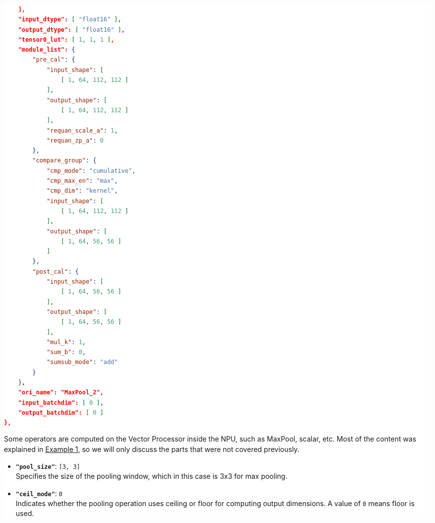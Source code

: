 ```json
    ],
    "input_dtype": [ "float16" ],
    "output_dtype": [ "float16" ],
    "tensor0_lut": [ 1, 1, 1 ],
    "module_list": {
        "pre_cal": {
            "input_shape": [
                [ 1, 64, 112, 112 ]
            ],
            "output_shape": [
                [ 1, 64, 112, 112 ]
            ],
            "requan_scale_a": 1,
            "requan_zp_a": 0
        },
        "compare_group": {
            "cmp_mode": "cumulative",
            "cmp_max_en": "max",
            "cmp_dim": "kernel",
            "input_shape": [
                [ 1, 64, 112, 112 ]
            ],
            "output_shape": [
                [ 1, 64, 56, 56 ]
            ]
        },
        "post_cal": {
            "input_shape": [
                [ 1, 64, 56, 56 ]
            ],
            "output_shape": [
                [ 1, 64, 56, 56 ]
            ],
            "mul_k": 1,
            "sum_b": 0,
            "sumsub_mode": "add"
        }
    },
    "ori_name": "MaxPool_2",
    "input_batchdim": [ 0 ],
    "output_batchdim": [ 0 ]
},
```

Some operators are computed on the Vector Processor inside the NPU, such as MaxPool, scalar, etc. Most of the content was explained in [Example 1](#example-1-conv_3), so we will only discuss the parts that were not covered previously.

- **`"pool_size"`**: `[3, 3]`  
  Specifies the size of the pooling window, which in this case is 3x3 for max pooling.

- **`"ceil_mode"`**: `0`  
  Indicates whether the pooling operation uses ceiling or floor for computing output dimensions. A value of `0` means floor is used.
